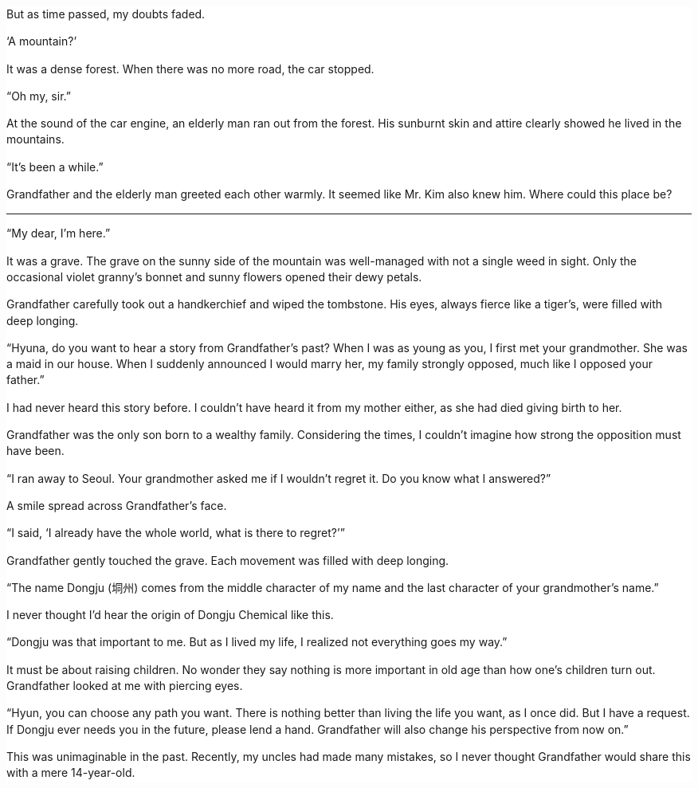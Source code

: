But as time passed, my doubts faded.

‘A mountain?’

It was a dense forest. When there was no more road, the car stopped.

“Oh my, sir.”

At the sound of the car engine, an elderly man ran out from the forest. His sunburnt skin and attire clearly showed he lived in the mountains.

“It’s been a while.”

Grandfather and the elderly man greeted each other warmly. It seemed like Mr. Kim also knew him. Where could this place be?

* * *

“My dear, I’m here.”

It was a grave. The grave on the sunny side of the mountain was well-managed with not a single weed in sight. Only the occasional violet granny’s bonnet and sunny flowers opened their dewy petals.

Grandfather carefully took out a handkerchief and wiped the tombstone. His eyes, always fierce like a tiger’s, were filled with deep longing.

“Hyuna, do you want to hear a story from Grandfather’s past? When I was as young as you, I first met your grandmother. She was a maid in our house. When I suddenly announced I would marry her, my family strongly opposed, much like I opposed your father.”

I had never heard this story before. I couldn’t have heard it from my mother either, as she had died giving birth to her.

Grandfather was the only son born to a wealthy family. Considering the times, I couldn’t imagine how strong the opposition must have been.

“I ran away to Seoul. Your grandmother asked me if I wouldn’t regret it. Do you know what I answered?”

A smile spread across Grandfather’s face.

“I said, ‘I already have the whole world, what is there to regret?’”

Grandfather gently touched the grave. Each movement was filled with deep longing.

“The name Dongju (垌州) comes from the middle character of my name and the last character of your grandmother’s name.”

I never thought I’d hear the origin of Dongju Chemical like this.

“Dongju was that important to me. But as I lived my life, I realized not everything goes my way.”

It must be about raising children. No wonder they say nothing is more important in old age than how one’s children turn out. Grandfather looked at me with piercing eyes.

“Hyun, you can choose any path you want. There is nothing better than living the life you want, as I once did. But I have a request. If Dongju ever needs you in the future, please lend a hand. Grandfather will also change his perspective from now on.”

This was unimaginable in the past. Recently, my uncles had made many mistakes, so I never thought Grandfather would share this with a mere 14-year-old.
